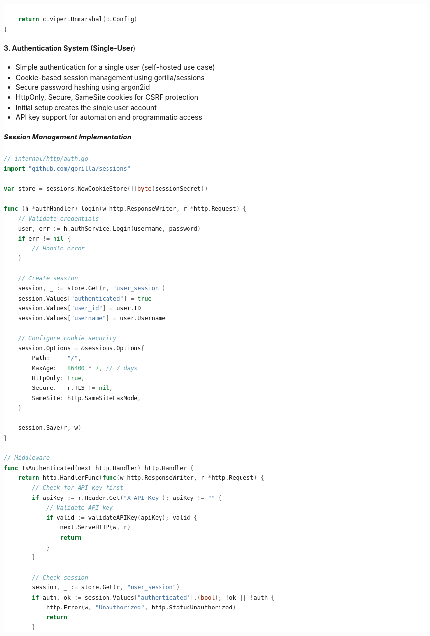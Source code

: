 ```go
    
    return c.viper.Unmarshal(c.Config)
}
```

#### 3. Authentication System (Single-User)
- Simple authentication for a single user (self-hosted use case)
- Cookie-based session management using gorilla/sessions
- Secure password hashing using argon2id
- HttpOnly, Secure, SameSite cookies for CSRF protection
- Initial setup creates the single user account
- API key support for automation and programmatic access

##### Session Management Implementation
```go
// internal/http/auth.go
import "github.com/gorilla/sessions"

var store = sessions.NewCookieStore([]byte(sessionSecret))

func (h *authHandler) login(w http.ResponseWriter, r *http.Request) {
    // Validate credentials
    user, err := h.authService.Login(username, password)
    if err != nil {
        // Handle error
    }
    
    // Create session
    session, _ := store.Get(r, "user_session")
    session.Values["authenticated"] = true
    session.Values["user_id"] = user.ID
    session.Values["username"] = user.Username
    
    // Configure cookie security
    session.Options = &sessions.Options{
        Path:     "/",
        MaxAge:   86400 * 7, // 7 days
        HttpOnly: true,
        Secure:   r.TLS != nil,
        SameSite: http.SameSiteLaxMode,
    }
    
    session.Save(r, w)
}

// Middleware
func IsAuthenticated(next http.Handler) http.Handler {
    return http.HandlerFunc(func(w http.ResponseWriter, r *http.Request) {
        // Check for API key first
        if apiKey := r.Header.Get("X-API-Key"); apiKey != "" {
            // Validate API key
            if valid := validateAPIKey(apiKey); valid {
                next.ServeHTTP(w, r)
                return
            }
        }
        
        // Check session
        session, _ := store.Get(r, "user_session")
        if auth, ok := session.Values["authenticated"].(bool); !ok || !auth {
            http.Error(w, "Unauthorized", http.StatusUnauthorized)
            return
        }
```